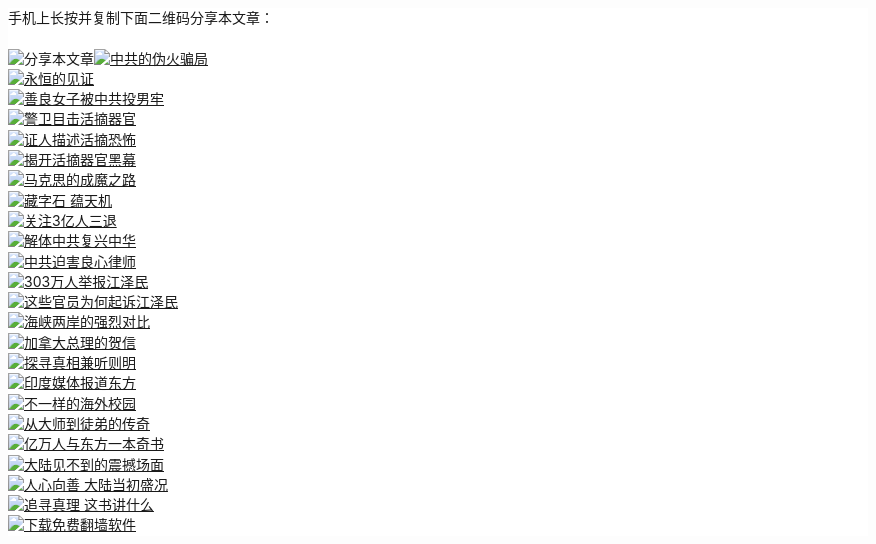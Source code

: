 ####
手机上长按并复制下面二维码分享本文章：<br><br><img src="http://d1p1.ip.zn2.us/v.php?action=qrcode&url=https://github.com/mprjd2205/djy/blob/master/gb/19/11/7/n11638564.md%231" title="分享本文章"></td><td VALIGN=TOP><a href="https://github.com/mprjd2205/djy/blob/master/gb/16/1/21/n4622075.md?dfh#1" target="_blank"><img src="https://gitlab.com/szzdlab/djy/raw/master/gb/300/wei-f1.jpg" title="中共的伪火骗局"  alt="中共的伪火骗局"></a><br><a href="https://github.com/mprjd2205/www/blob/master/README.md?dfh#9" target="_blank"><img src="https://gitlab.com/szzdlab/djy/raw/master/gb/300/yong-h.jpg" title="永恒的见证"  alt="永恒的见证"></a><br><a href="https://github.com/mprjd2205/djy/blob/master/gb/13/9/29/n3974789.md?dfh#1" target="_blank"><img src="https://gitlab.com/szzdlab/djy/raw/master/gb/300/shang-lnz.jpg" title="善良女子被中共投男牢"  alt="善良女子被中共投男牢"></a><br><a href="https://github.com/mprjd2205/djy/blob/master/gb/16/3/16/n4663449.md?dfh#1" target="_blank"><img src="https://gitlab.com/szzdlab/djy/raw/master/gb/300/huo-z3.jpg" title="警卫目击活摘器官"  alt="警卫目击活摘器官"></a><br><a href="https://github.com/mprjd2205/djy/blob/master/gb/16/8/7/n8177641.md?dfh#1" target="_blank"><img src="https://gitlab.com/szzdlab/djy/raw/master/gb/300/huo-z4.jpg" title="证人描述活摘恐怖"  alt="证人描述活摘恐怖"></a><br><a href="https://github.com/mprjd2205/djy/blob/master/gb/10/4/19/n2881569.md?dfh#1" target="_blank"><img src="https://gitlab.com/szzdlab/djy/raw/master/gb/300/huo-z1.jpg" title="揭开活摘器官黑幕"  alt="揭开活摘器官黑幕"></a><br><a href="https://github.com/mprjd2205/djy/blob/master/gb/10/11/7/n3077476.md?dfh#1" target="_blank"><img src="https://gitlab.com/szzdlab/djy/raw/master/gb/300/ma-ks.jpg" title="马克思的成魔之路"  alt="马克思的成魔之路"></a><br><a href="https://github.com/mprjd2205/djy/blob/master/gb/14/6/9/n4173977.md?dfh#1" target="_blank"><img src="https://gitlab.com/szzdlab/djy/raw/master/gb/300/chang-zs.jpg" title="藏字石 蕴天机"  alt="藏字石 蕴天机"></a><br><a href="https://github.com/mprjd2205/djy/blob/master/gb/18/5/10/n10381511.md?dfh#1" target="_blank"><img src="https://gitlab.com/szzdlab/djy/raw/master/gb/300/st1.jpg" title="关注3亿人三退"  alt="关注3亿人三退"></a><br><a href="https://github.com/mprjd2205/djy/blob/master/gb/18/3/21/n10237682.md?dfh#1" target="_blank"><img src="https://gitlab.com/szzdlab/djy/raw/master/gb/300/jie-t.jpg" title="解体中共复兴中华"  alt="解体中共复兴中华"></a><br><a href="https://github.com/mprjd2205/djy/blob/master/gb/9/2/9/n2422991.md?dfh#1" target="_blank"><img src="https://gitlab.com/szzdlab/djy/raw/master/gb/300/gao-zs.jpg" title="中共迫害良心律师"  alt="中共迫害良心律师"></a><br><a href="https://github.com/mprjd2205/djy/blob/master/gb/18/12/9/n10900044.md?dfh#1" target="_blank"><img src="https://gitlab.com/szzdlab/djy/raw/master/gb/300/sj1.jpg" title="303万人举报江泽民"  alt="303万人举报江泽民"></a><br><a href="https://github.com/mprjd2205/djy/blob/master/gb/18/8/28/n10672014.md?dfh#1" target="_blank"><img src="https://gitlab.com/szzdlab/djy/raw/master/gb/300/sj2.jpg" title="这些官员为何起诉江泽民"  alt="这些官员为何起诉江泽民"></a><br><a href="https://github.com/mprjd2205/djy/blob/master/gb/8/12/18/n2367165.md?dfh#1" target="_blank"><img src="https://gitlab.com/szzdlab/djy/raw/master/gb/300/liangan.jpg" title="海峡两岸的强烈对比"  alt="海峡两岸的强烈对比"></a><br><a href="https://github.com/mprjd2205/djy/blob/master/gb/15/5/5/n4427238.md?dfh#1" target="_blank"><img src="https://gitlab.com/szzdlab/djy/raw/master/gb/300/jia-ndzl.jpg" title="加拿大总理的贺信"  alt="加拿大总理的贺信"></a><br><a href="https://github.com/mprjd2205/djy/blob/master/gb/11/6/17/n3289382.md?dfh#1" target="_blank"><img src="https://gitlab.com/szzdlab/djy/raw/master/gb/300/xiao-wd.jpg" title="探寻真相兼听则明"  alt="探寻真相兼听则明"></a><br>
<a href="https://github.com/mprjd2205/djy/blob/master/gb/18/10/27/n10812623.md?dfh#1" target="_blank"><img src="https://gitlab.com/szzdlab/djy/raw/master/gb/300/yindu.jpg" title="印度媒体报道东方"  alt="印度媒体报道东方"></a><br><a href="https://github.com/mprjd2205/djy/blob/master/gb/18/6/9/n10469652.md?dfh#1" target="_blank"><img src="https://gitlab.com/szzdlab/djy/raw/master/gb/300/xie-j.jpg" title="不一样的海外校园"  alt="不一样的海外校园"></a><br><a href="https://github.com/mprjd2205/djy/blob/master/gb/7/4/5/n1669415.md?dfh#1" target="_blank"><img src="https://gitlab.com/szzdlab/djy/raw/master/gb/300/li-up.jpg" title="从大师到徒弟的传奇"  alt="从大师到徒弟的传奇"></a><br><a href="https://github.com/mprjd2205/djy/blob/master/gb/17/5/26/n9191512.md?dfh#1" target="_blank"><img src="https://gitlab.com/szzdlab/djy/raw/master/gb/300/zfl2.jpg" title="亿万人与东方一本奇书"  alt="亿万人与东方一本奇书"></a><br><a href="https://github.com/mprjd2205/djy/blob/master/gb/13/11/27/n4020290.md?dfh#1" target="_blank"><img src="https://gitlab.com/szzdlab/djy/raw/master/gb/300/zhen-h.jpg" title="大陆见不到的震撼场面"  alt="大陆见不到的震撼场面"></a><br><a href="https://github.com/mprjd2205/djy/blob/master/gb/15/7/17/n4482910.md?dfh#1" target="_blank"><img src="https://gitlab.com/szzdlab/djy/raw/master/gb/300/dalu-sk.jpg" title="人心向善 大陆当初盛况"  alt="人心向善 大陆当初盛况"></a><br><a href="https://github.com/mprjd2205/djy/blob/master/gb/9/10/15/n2689419.md?dfh#1" target="_blank"><img src="https://gitlab.com/szzdlab/djy/raw/master/gb/300/zfl1.jpg" title="追寻真理 这书讲什么"  alt="追寻真理 这书讲什么"></a><br><a href="https://github.com/mprjd2205/www/blob/master/README.md?dfh#1" target="_blank"><img src="https://gitlab.com/szzdlab/djy/raw/master/gb/300/fq1.jpg" title="下载免费翻墙软件"  alt="下载免费翻墙软件"></a><br></td></tr></table>
